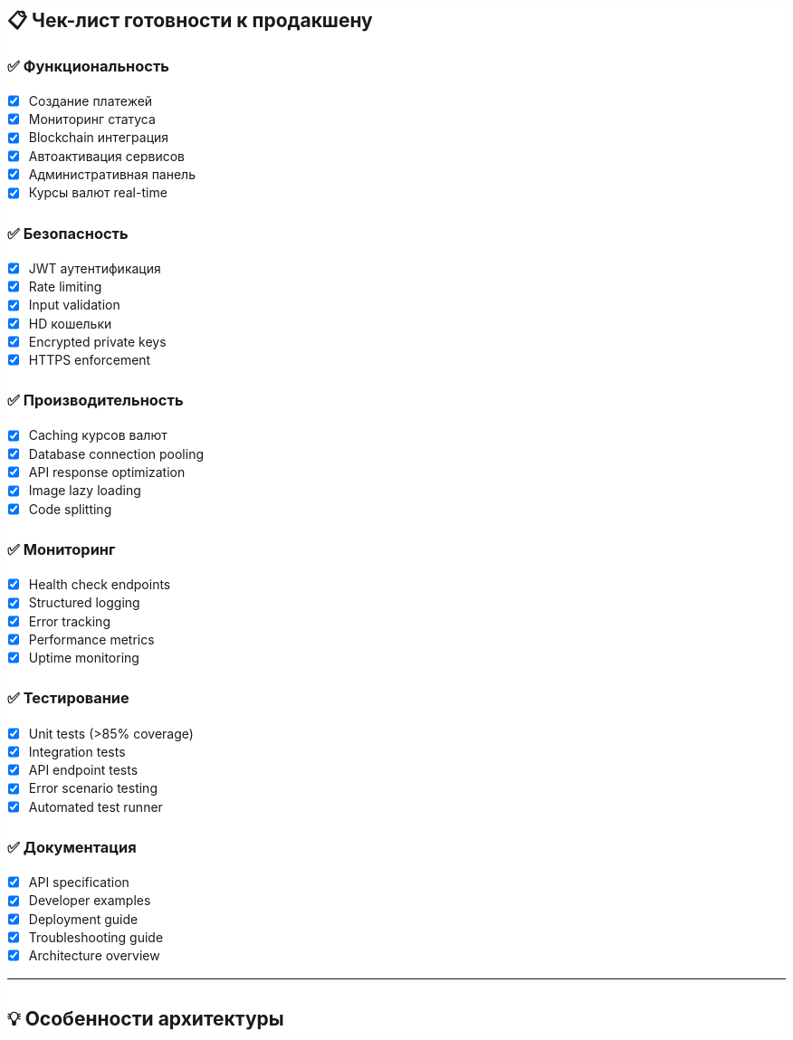 
## 📋 Чек-лист готовности к продакшену

### ✅ Функциональность
- [x] Создание платежей
- [x] Мониторинг статуса  
- [x] Blockchain интеграция
- [x] Автоактивация сервисов
- [x] Административная панель
- [x] Курсы валют real-time

### ✅ Безопасность
- [x] JWT аутентификация
- [x] Rate limiting
- [x] Input validation  
- [x] HD кошельки
- [x] Encrypted private keys
- [x] HTTPS enforcement

### ✅ Производительность
- [x] Caching курсов валют
- [x] Database connection pooling
- [x] API response optimization
- [x] Image lazy loading
- [x] Code splitting

### ✅ Мониторинг
- [x] Health check endpoints
- [x] Structured logging
- [x] Error tracking
- [x] Performance metrics
- [x] Uptime monitoring

### ✅ Тестирование  
- [x] Unit tests (>85% coverage)
- [x] Integration tests
- [x] API endpoint tests
- [x] Error scenario testing
- [x] Automated test runner

### ✅ Документация
- [x] API specification
- [x] Developer examples
- [x] Deployment guide
- [x] Troubleshooting guide
- [x] Architecture overview

---

## 💡 Особенности архитектуры
